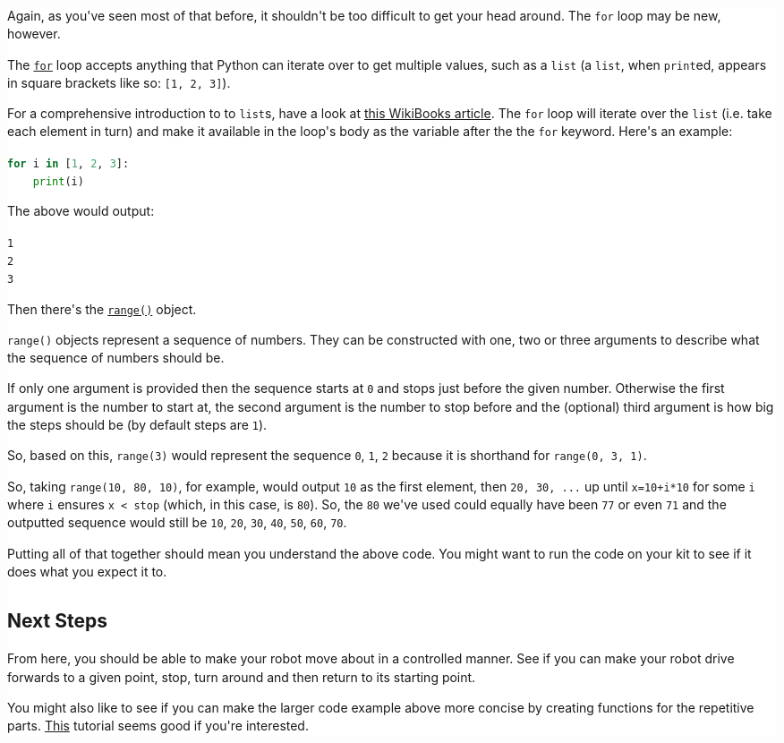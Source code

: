 Again, as you've seen most of that before, it shouldn't be too difficult to get your head around.
The `for` loop may be new, however.

The [`for`](https://docs.python.org/tutorial/controlflow.html#for-statements)
 loop accepts anything that Python can iterate over to get multiple values, such as a `list` (a `list`, when `print`ed, appears in square brackets like so: `[1, 2, 3]`).

For a comprehensive introduction to to `list`s, have a look at [this WikiBooks article](https://en.wikibooks.org/wiki/Python_Programming/Lists).
The `for` loop will iterate over the `list` (i.e. take each element in turn)
 and make it available in the loop's body as the variable after the the `for` keyword.
Here's an example:

~~~~~ python
for i in [1, 2, 3]:
    print(i)
~~~~~

The above would output:

~~~~~ not-code
1
2
3
~~~~~

Then there's the [`range()`](https://docs.python.org/3/library/stdtypes.html#typesseq-range) object.

`range()` objects represent a sequence of numbers. They can be constructed with
one, two or three arguments to describe what the sequence of numbers should be.

If only one argument is provided then the sequence starts at `0` and stops just
before the given number. Otherwise the first argument is the number to start at,
the second argument is the number to stop before and the (optional) third
argument is how big the steps should be (by default steps are `1`).

So, based on this, `range(3)` would represent the sequence `0`, `1`, `2` because
it is shorthand for `range(0, 3, 1)`.

So, taking `range(10, 80, 10)`, for example, would output `10` as the first element,
 then `20, 30, ...` up until `x=10+i*10` for some `i` where `i` ensures `x < stop` (which, in this case, is `80`).
So, the `80` we've used could equally have been `77` or even `71` and the outputted sequence would still be `10`, `20`, `30`, `40`, `50`, `60`, `70`.

Putting all of that together should mean you understand the above code.
You might want to run the code on your kit to see if it does what you expect it to.


Next Steps
----------

From here, you should be able to make your robot move about in a controlled manner.
See if you can make your robot drive forwards to a given point, stop, turn around and then return to its starting point.

You might also like to see if you can make the larger code example above more concise by creating functions for the repetitive parts.
[This](https://www.tutorialspoint.com/python3/python_functions.htm) tutorial seems good if you're interested.
